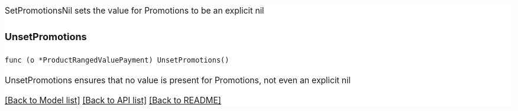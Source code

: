  SetPromotionsNil sets the value for Promotions to be an explicit nil

### UnsetPromotions
`func (o *ProductRangedValuePayment) UnsetPromotions()`

UnsetPromotions ensures that no value is present for Promotions, not even an explicit nil

[[Back to Model list]](../README.md#documentation-for-models) [[Back to API list]](../README.md#documentation-for-api-endpoints) [[Back to README]](../README.md)


